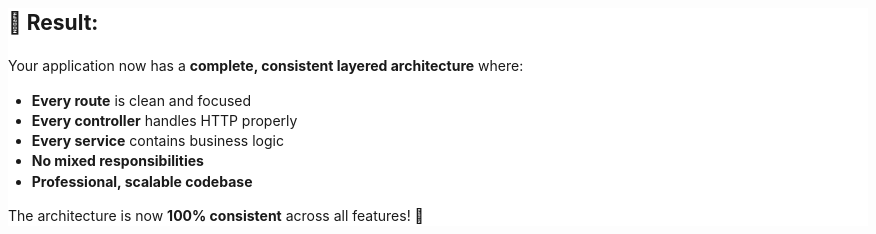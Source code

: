 ## 🎉 **Result:**

Your application now has a **complete, consistent layered architecture** where:

- **Every route** is clean and focused
- **Every controller** handles HTTP properly
- **Every service** contains business logic
- **No mixed responsibilities**
- **Professional, scalable codebase**

The architecture is now **100% consistent** across all features! 🎯
